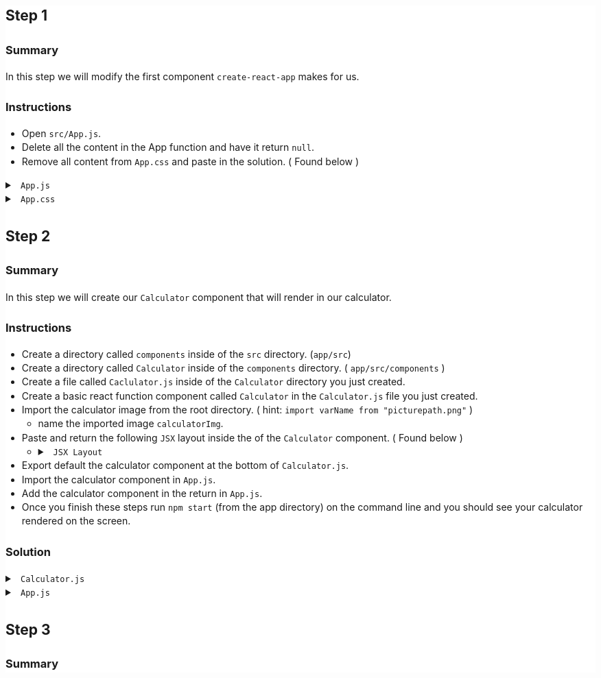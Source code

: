 ## Step 1

### Summary

In this step we will modify the first component `create-react-app` makes for us.

### Instructions

* Open `src/App.js`.
* Delete all the content in the App function and have it return `null`.
* Remove all content from `App.css` and paste in the solution. ( Found below )

<details><summary> <code> App.js </code> </summary></details>

<details><summary> <code> App.css </code> </summary></details>

## Step 2

### Summary

In this step we will create our `Calculator` component that will render in our calculator.

### Instructions


* Create a directory called `components` inside of the `src` directory. (`app/src`)
* Create a directory called `Calculator` inside of the `components` directory. ( `app/src/components` )
* Create a file called `Caclulator.js` inside of the `Calculator` directory you just created.
* Create a basic react function component called `Calculator` in the `Calculator.js` file you just created.
* Import the calculator image from the root directory. ( hint: `import varName from "picturepath.png"` )
  * name the imported image `calculatorImg`.
* Paste and return the following `JSX` layout inside the of the `Calculator` component. ( Found below )
  * <details><summary> <code> JSX Layout </code> </summary></details>
* Export default the calculator component at the bottom of `Calculator.js`.
* Import the calculator component in `App.js`.
* Add the calculator component in the return in `App.js`.
* Once you finish these steps run `npm start` (from the app directory) on the command line and you should see your calculator rendered on the screen.

### Solution

<details><summary> <code> Calculator.js </code> </summary></details>

<details><summary> <code> App.js </code> </summary></details>

## Step 3

### Summary

